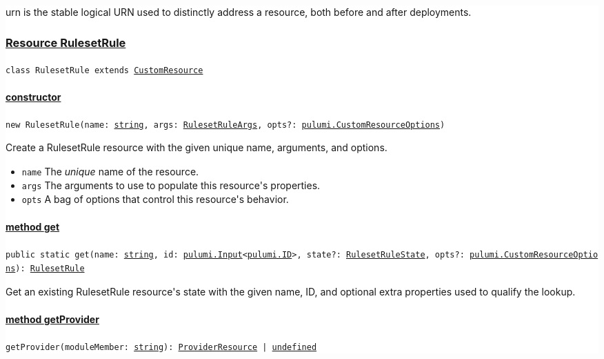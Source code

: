 urn is the stable logical URN used to distinctly address a resource, both before and after
deployments.

<h3 class="pdoc-module-header" id="RulesetRule" data-link-title="RulesetRule">
    <a href="https://github.com/pulumi/pulumi-pagerduty/blob/1f05f73f30a05cb0c30a78e7e6ea546a8acc3366/sdk/nodejs/rulesetRule.ts#L9">
        Resource <strong>RulesetRule</strong>
    </a>
</h3>

<pre class="highlight"><code><span class='kr'>class</span> <span class='nx'>RulesetRule</span> <span class='kr'>extends</span> <a href='/docs/reference/pkg/nodejs/pulumi/pulumi/#CustomResource'>CustomResource</a></code></pre>
<h4 class="pdoc-member-header" id="RulesetRule-constructor">
<a class="pdoc-child-name" href="https://github.com/pulumi/pulumi-pagerduty/blob/1f05f73f30a05cb0c30a78e7e6ea546a8acc3366/sdk/nodejs/rulesetRule.ts#L59"> <b>constructor</b></a>
</h4>


<pre class="highlight"><code><span class='kd'></span><span class='kd'>new</span> RulesetRule(name: <span class='kd'><a href='https://developer.mozilla.org/en-US/docs/Web/JavaScript/Reference/Global_Objects/String'>string</a></span>, args: <a href='#RulesetRuleArgs'>RulesetRuleArgs</a>, opts?: <a href='/docs/reference/pkg/nodejs/pulumi/pulumi/#CustomResourceOptions'>pulumi.CustomResourceOptions</a>)</code></pre>


Create a RulesetRule resource with the given unique name, arguments, and options.

* `name` The _unique_ name of the resource.
* `args` The arguments to use to populate this resource&#39;s properties.
* `opts` A bag of options that control this resource&#39;s behavior.

<h4 class="pdoc-member-header" id="RulesetRule-get">
<a class="pdoc-child-name" href="https://github.com/pulumi/pulumi-pagerduty/blob/1f05f73f30a05cb0c30a78e7e6ea546a8acc3366/sdk/nodejs/rulesetRule.ts#L18">method <b>get</b></a>
</h4>


<pre class="highlight"><code><span class='kd'>public static </span>get(name: <span class='kd'><a href='https://developer.mozilla.org/en-US/docs/Web/JavaScript/Reference/Global_Objects/String'>string</a></span>, id: <a href='/docs/reference/pkg/nodejs/pulumi/pulumi/#Input'>pulumi.Input</a>&lt;<a href='/docs/reference/pkg/nodejs/pulumi/pulumi/#ID'>pulumi.ID</a>&gt;, state?: <a href='#RulesetRuleState'>RulesetRuleState</a>, opts?: <a href='/docs/reference/pkg/nodejs/pulumi/pulumi/#CustomResourceOptions'>pulumi.CustomResourceOptions</a>): <a href='#RulesetRule'>RulesetRule</a></code></pre>


Get an existing RulesetRule resource's state with the given name, ID, and optional extra
properties used to qualify the lookup.

<h4 class="pdoc-member-header" id="RulesetRule-getProvider">
<a class="pdoc-child-name" href="https://github.com/pulumi/pulumi-pagerduty/blob/1f05f73f30a05cb0c30a78e7e6ea546a8acc3366/sdk/nodejs/rulesetRule.ts#L9">method <b>getProvider</b></a>
</h4>


<pre class="highlight"><code><span class='kd'></span>getProvider(moduleMember: <span class='kd'><a href='https://developer.mozilla.org/en-US/docs/Web/JavaScript/Reference/Global_Objects/String'>string</a></span>): <a href='/docs/reference/pkg/nodejs/pulumi/pulumi/#ProviderResource'>ProviderResource</a> | <span class='kd'><a href='https://developer.mozilla.org/en-US/docs/Web/JavaScript/Reference/Global_Objects/undefined'>undefined</a></span></code></pre>
